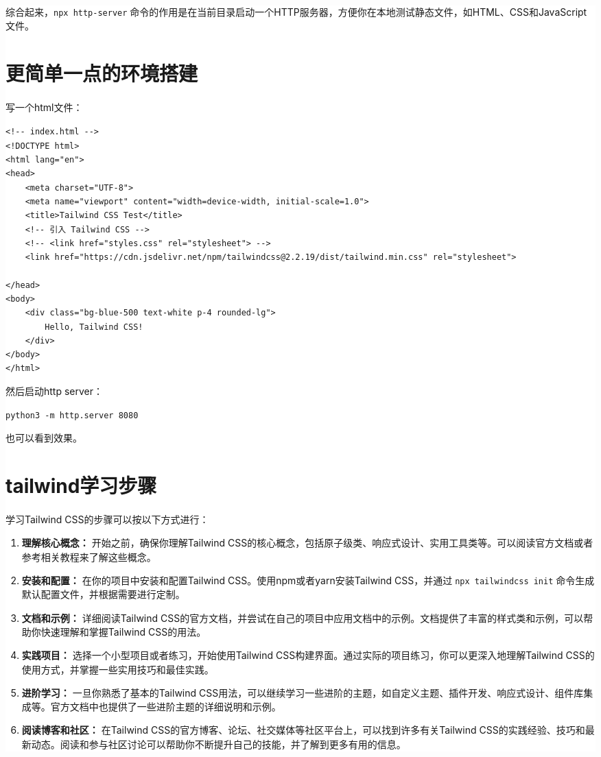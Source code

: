综合起来，`npx http-server` 命令的作用是在当前目录启动一个HTTP服务器，方便你在本地测试静态文件，如HTML、CSS和JavaScript文件。

# 更简单一点的环境搭建

写一个html文件：

```
<!-- index.html -->
<!DOCTYPE html>
<html lang="en">
<head>
    <meta charset="UTF-8">
    <meta name="viewport" content="width=device-width, initial-scale=1.0">
    <title>Tailwind CSS Test</title>
    <!-- 引入 Tailwind CSS -->
    <!-- <link href="styles.css" rel="stylesheet"> -->
    <link href="https://cdn.jsdelivr.net/npm/tailwindcss@2.2.19/dist/tailwind.min.css" rel="stylesheet">

</head>
<body>
    <div class="bg-blue-500 text-white p-4 rounded-lg">
        Hello, Tailwind CSS!
    </div>
</body>
</html>

```

然后启动http server：

```
python3 -m http.server 8080 
```

也可以看到效果。

# tailwind学习步骤

学习Tailwind CSS的步骤可以按以下方式进行：

1. **理解核心概念：** 开始之前，确保你理解Tailwind CSS的核心概念，包括原子级类、响应式设计、实用工具类等。可以阅读官方文档或者参考相关教程来了解这些概念。

2. **安装和配置：** 在你的项目中安装和配置Tailwind CSS。使用npm或者yarn安装Tailwind CSS，并通过 `npx tailwindcss init` 命令生成默认配置文件，并根据需要进行定制。

3. **文档和示例：** 详细阅读Tailwind CSS的官方文档，并尝试在自己的项目中应用文档中的示例。文档提供了丰富的样式类和示例，可以帮助你快速理解和掌握Tailwind CSS的用法。

4. **实践项目：** 选择一个小型项目或者练习，开始使用Tailwind CSS构建界面。通过实际的项目练习，你可以更深入地理解Tailwind CSS的使用方式，并掌握一些实用技巧和最佳实践。

5. **进阶学习：** 一旦你熟悉了基本的Tailwind CSS用法，可以继续学习一些进阶的主题，如自定义主题、插件开发、响应式设计、组件库集成等。官方文档中也提供了一些进阶主题的详细说明和示例。

6. **阅读博客和社区：** 在Tailwind CSS的官方博客、论坛、社交媒体等社区平台上，可以找到许多有关Tailwind CSS的实践经验、技巧和最新动态。阅读和参与社区讨论可以帮助你不断提升自己的技能，并了解到更多有用的信息。
